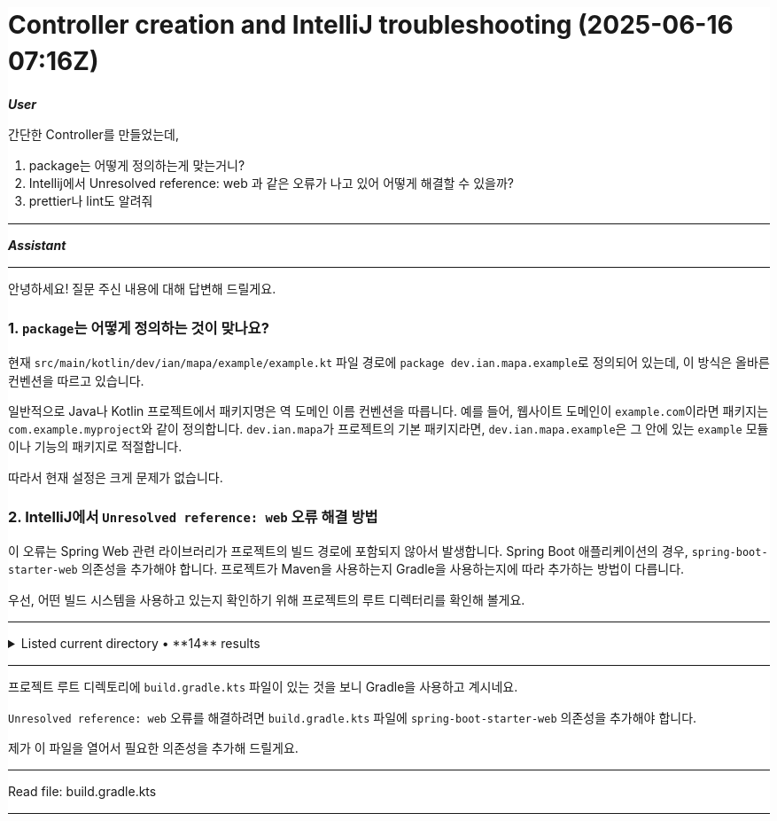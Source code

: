 

# Controller creation and IntelliJ troubleshooting (2025-06-16 07:16Z)

_**User**_

간단한 Controller를 만들었는데,
1. package는 어떻게 정의하는게 맞는거니?
2. Intellij에서 Unresolved reference: web 과 같은 오류가 나고 있어 어떻게 해결할 수 있을까?
3. prettier나 lint도 알려줘

---

_**Assistant**_



---

안녕하세요! 질문 주신 내용에 대해 답변해 드릴게요.

### 1. `package`는 어떻게 정의하는 것이 맞나요?

현재 `src/main/kotlin/dev/ian/mapa/example/example.kt` 파일 경로에 `package dev.ian.mapa.example`로 정의되어 있는데, 이 방식은 올바른 컨벤션을 따르고 있습니다.

일반적으로 Java나 Kotlin 프로젝트에서 패키지명은 역 도메인 이름 컨벤션을 따릅니다. 예를 들어, 웹사이트 도메인이 `example.com`이라면 패키지는 `com.example.myproject`와 같이 정의합니다. `dev.ian.mapa`가 프로젝트의 기본 패키지라면, `dev.ian.mapa.example`은 그 안에 있는 `example` 모듈이나 기능의 패키지로 적절합니다.

따라서 현재 설정은 크게 문제가 없습니다.

### 2. IntelliJ에서 `Unresolved reference: web` 오류 해결 방법

이 오류는 Spring Web 관련 라이브러리가 프로젝트의 빌드 경로에 포함되지 않아서 발생합니다. Spring Boot 애플리케이션의 경우, `spring-boot-starter-web` 의존성을 추가해야 합니다. 프로젝트가 Maven을 사용하는지 Gradle을 사용하는지에 따라 추가하는 방법이 다릅니다.

우선, 어떤 빌드 시스템을 사용하고 있는지 확인하기 위해 프로젝트의 루트 디렉터리를 확인해 볼게요.


---

<details><summary>Listed current directory • **14** results</summary></details>

---

프로젝트 루트 디렉토리에 `build.gradle.kts` 파일이 있는 것을 보니 Gradle을 사용하고 계시네요.

`Unresolved reference: web` 오류를 해결하려면 `build.gradle.kts` 파일에 `spring-boot-starter-web` 의존성을 추가해야 합니다.

제가 이 파일을 열어서 필요한 의존성을 추가해 드릴게요.


---

Read file: build.gradle.kts

---
